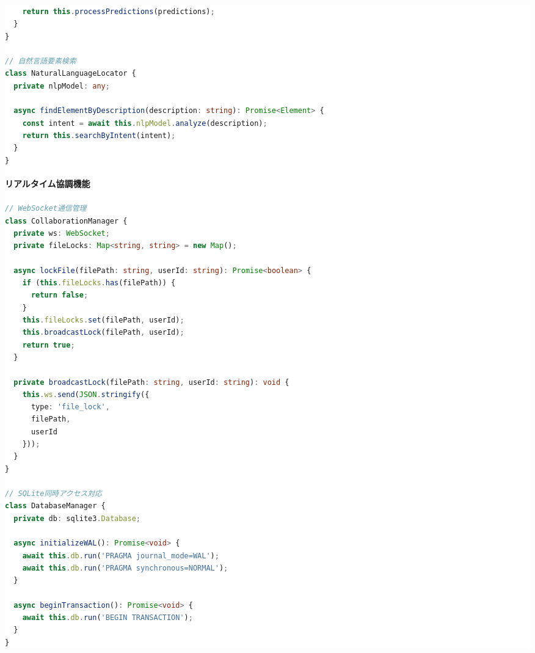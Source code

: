 ```typescript
    return this.processPredictions(predictions);
  }
}

// 自然言語要素検索
class NaturalLanguageLocator {
  private nlpModel: any;
  
  async findElementByDescription(description: string): Promise<Element> {
    const intent = await this.nlpModel.analyze(description);
    return this.searchByIntent(intent);
  }
}
```

#### リアルタイム協調機能
```typescript
// WebSocket通信管理
class CollaborationManager {
  private ws: WebSocket;
  private fileLocks: Map<string, string> = new Map();
  
  async lockFile(filePath: string, userId: string): Promise<boolean> {
    if (this.fileLocks.has(filePath)) {
      return false;
    }
    this.fileLocks.set(filePath, userId);
    this.broadcastLock(filePath, userId);
    return true;
  }
  
  private broadcastLock(filePath: string, userId: string): void {
    this.ws.send(JSON.stringify({
      type: 'file_lock',
      filePath,
      userId
    }));
  }
}

// SQLite同時アクセス対応
class DatabaseManager {
  private db: sqlite3.Database;
  
  async initializeWAL(): Promise<void> {
    await this.db.run('PRAGMA journal_mode=WAL');
    await this.db.run('PRAGMA synchronous=NORMAL');
  }
  
  async beginTransaction(): Promise<void> {
    await this.db.run('BEGIN TRANSACTION');
  }
}
```
